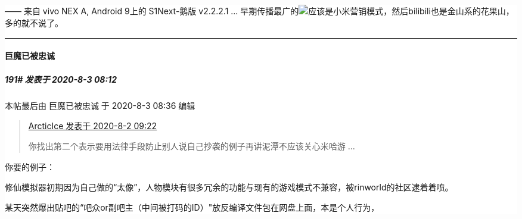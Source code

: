 
—— 来自 vivo NEX A, Android 9上的 S1Next-鹅版 v2.2.2.1 ...</blockquote>
早期传播最广的<img src="https://static.saraba1st.com/image/smiley/face2017/015.png" referrerpolicy="no-referrer">应该是小米营销模式，然后bilibili也是金山系的花果山，多的就不说了。


-----

####  巨魔已被忠诚  
##### 191#       发表于 2020-8-3 08:12


 本帖最后由 巨魔已被忠诚 于 2020-8-3 08:36 编辑 
<blockquote><a href="httphttps://bbs.saraba1st.com/2b/forum.php?mod=redirect&amp;goto=findpost&amp;pid=48290726&amp;ptid=1952593" target="_blank">ArcticIce 发表于 2020-8-2 09:22</a>

你找出第二个表示要用法律手段防止别人说自己抄袭的例子再讲泥潭不应该关心米哈游 ...</blockquote>
你要的例子：

修仙模拟器初期因为自己做的“太像”，人物模块有很多冗余的功能与现有的游戏模式不兼容，被rinworld的社区逮着着喷。

某天突然爆出贴吧的“吧众or副吧主（中间被打码的ID）"放反编译文件包在网盘上面，本是个人行为，


